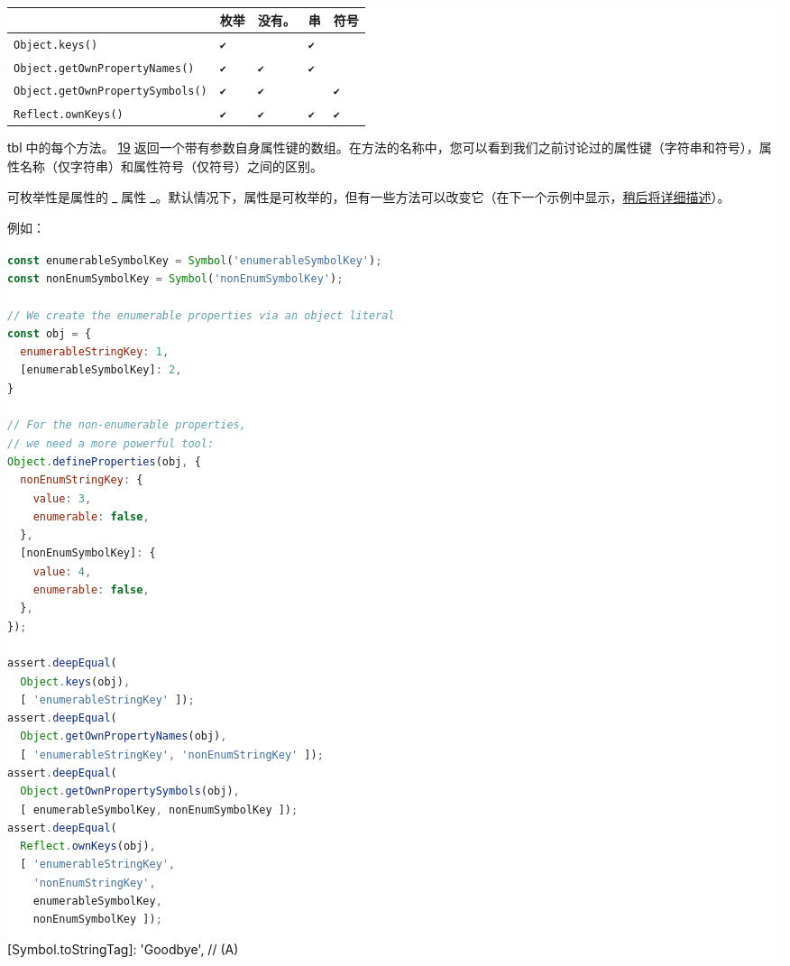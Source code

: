 |  | 枚举 | 没有。 | 串 | 符号 |
| --- | --- | --- | --- | --- |
| `Object.keys()` | `✔` |  | `✔` |  |
| `Object.getOwnPropertyNames()` | `✔` | `✔` | `✔` |  |
| `Object.getOwnPropertySymbols()` | `✔` | `✔` |  | `✔` |
| `Reflect.ownKeys()` | `✔` | `✔` | `✔` | `✔` |

tbl 中的每个方法。 [19](#tbl:listing-property-keys) 返回一个带有参数自身属性键的数组。在方法的名称中，您可以看到我们之前讨论过的属性键（字符串和符号），属性名称（仅字符串）和属性符号（仅符号）之间的区别。

可枚举性是属性的 _ 属性 _。默认情况下，属性是可枚举的，但有一些方法可以改变它（在下一个示例中显示，[稍后将详细描述](ch_single-objects.html#property-attributes)）。

例如：

```js
const enumerableSymbolKey = Symbol('enumerableSymbolKey');
const nonEnumSymbolKey = Symbol('nonEnumSymbolKey');

// We create the enumerable properties via an object literal
const obj = {
  enumerableStringKey: 1,
  [enumerableSymbolKey]: 2,
}

// For the non-enumerable properties,
// we need a more powerful tool:
Object.defineProperties(obj, {
  nonEnumStringKey: {
    value: 3,
    enumerable: false,
  },
  [nonEnumSymbolKey]: {
    value: 4,
    enumerable: false,
  },
});

assert.deepEqual(
  Object.keys(obj),
  [ 'enumerableStringKey' ]);
assert.deepEqual(
  Object.getOwnPropertyNames(obj),
  [ 'enumerableStringKey', 'nonEnumStringKey' ]);
assert.deepEqual(
  Object.getOwnPropertySymbols(obj),
  [ enumerableSymbolKey, nonEnumSymbolKey ]);
assert.deepEqual(
  Reflect.ownKeys(obj),
  [ 'enumerableStringKey',
    'nonEnumStringKey',
    enumerableSymbolKey,
    nonEnumSymbolKey ]);
```


  ['Hello world!']: true,
  ['f'+'o'+'o']: 123,
  [Symbol.toStringTag]: 'Goodbye', // (A)